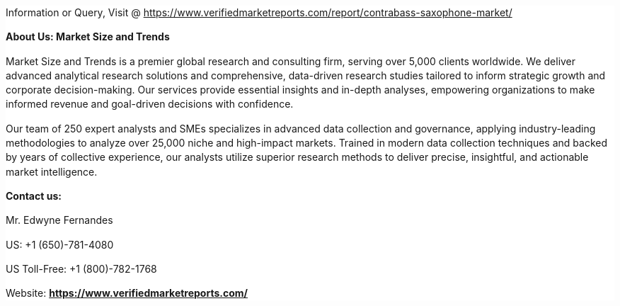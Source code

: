 Information or Query, Visit @ <a href="https://www.verifiedmarketreports.com/report/contrabass-saxophone-market/">https://www.verifiedmarketreports.com/report/contrabass-saxophone-market/</a></strong></p><p><strong>About Us: Market Size and Trends</strong></p><p>Market Size and Trends is a premier global research and consulting firm, serving over 5,000 clients worldwide. We deliver advanced analytical research solutions and comprehensive, data-driven research studies tailored to inform strategic growth and corporate decision-making. Our services provide essential insights and in-depth analyses, empowering organizations to make informed revenue and goal-driven decisions with confidence.</p><p>Our team of 250 expert analysts and SMEs specializes in advanced data collection and governance, applying industry-leading methodologies to analyze over 25,000 niche and high-impact markets. Trained in modern data collection techniques and backed by years of collective experience, our analysts utilize superior research methods to deliver precise, insightful, and actionable market intelligence.</p><p><strong>Contact us:</strong></p><p>Mr. Edwyne Fernandes</p><p>US: +1 (650)-781-4080</p><p>US Toll-Free: +1 (800)-782-1768</p><p>Website: <strong><a href="https://www.verifiedmarketreports.com/">https://www.verifiedmarketreports.com/</a></strong></p>

